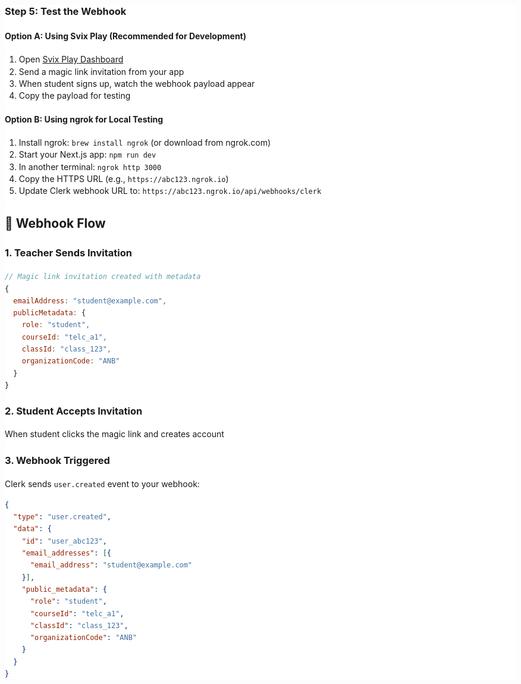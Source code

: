 ### Step 5: Test the Webhook

#### Option A: Using Svix Play (Recommended for Development)

1. Open [Svix Play Dashboard](https://play.svix.com/in/e_da5s0n37XgZHqVWCA9qO0rtOUuz/)
2. Send a magic link invitation from your app
3. When student signs up, watch the webhook payload appear
4. Copy the payload for testing

#### Option B: Using ngrok for Local Testing

1. Install ngrok: `brew install ngrok` (or download from ngrok.com)
2. Start your Next.js app: `npm run dev`
3. In another terminal: `ngrok http 3000`
4. Copy the HTTPS URL (e.g., `https://abc123.ngrok.io`)
5. Update Clerk webhook URL to: `https://abc123.ngrok.io/api/webhooks/clerk`

## 🔄 Webhook Flow

### 1. Teacher Sends Invitation
```javascript
// Magic link invitation created with metadata
{
  emailAddress: "student@example.com",
  publicMetadata: {
    role: "student",
    courseId: "telc_a1",
    classId: "class_123",
    organizationCode: "ANB"
  }
}
```

### 2. Student Accepts Invitation
When student clicks the magic link and creates account

### 3. Webhook Triggered
Clerk sends `user.created` event to your webhook:

```json
{
  "type": "user.created",
  "data": {
    "id": "user_abc123",
    "email_addresses": [{
      "email_address": "student@example.com"
    }],
    "public_metadata": {
      "role": "student",
      "courseId": "telc_a1",
      "classId": "class_123",
      "organizationCode": "ANB"
    }
  }
}
```
